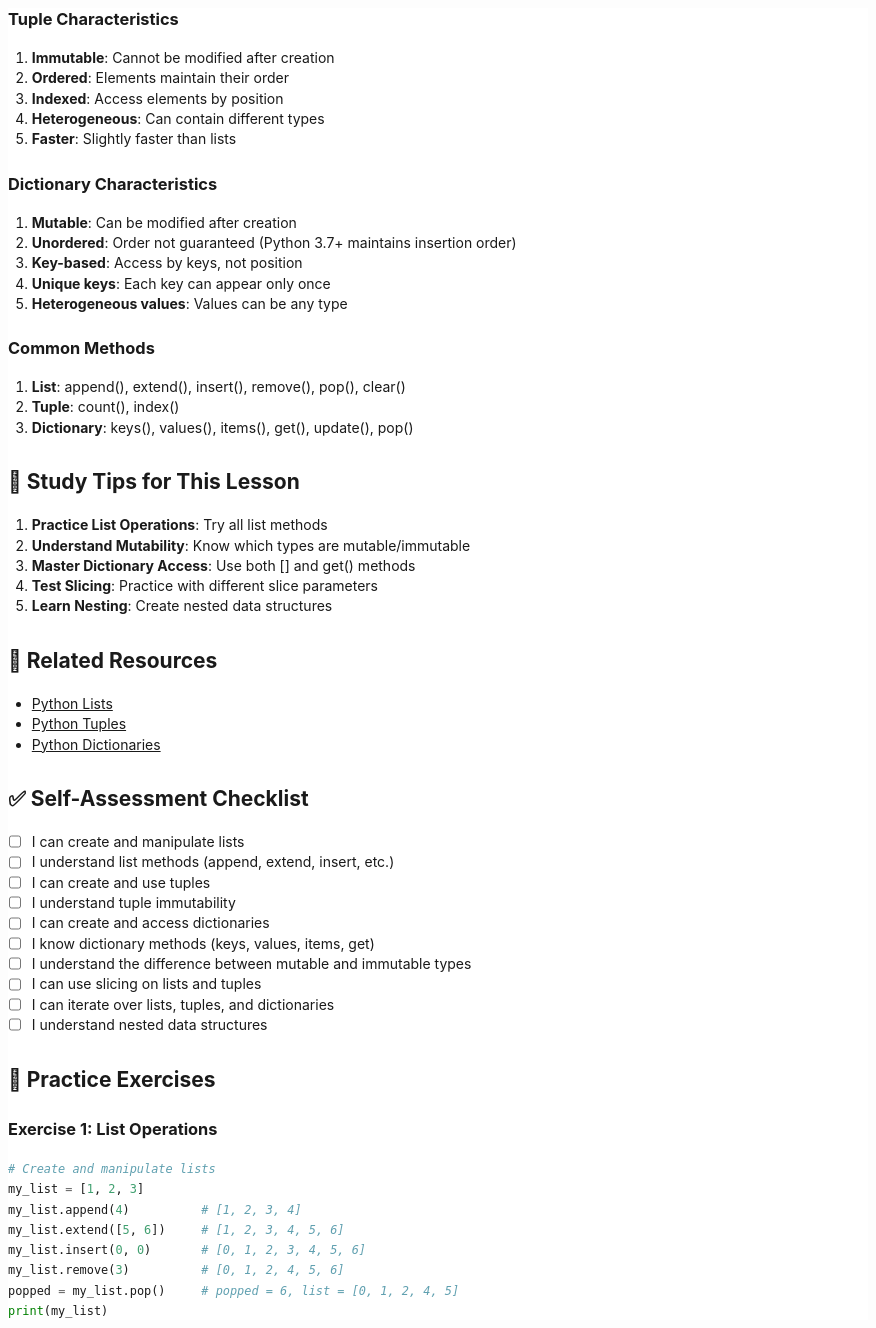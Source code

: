 ### Tuple Characteristics
1. **Immutable**: Cannot be modified after creation
2. **Ordered**: Elements maintain their order
3. **Indexed**: Access elements by position
4. **Heterogeneous**: Can contain different types
5. **Faster**: Slightly faster than lists

### Dictionary Characteristics
1. **Mutable**: Can be modified after creation
2. **Unordered**: Order not guaranteed (Python 3.7+ maintains insertion order)
3. **Key-based**: Access by keys, not position
4. **Unique keys**: Each key can appear only once
5. **Heterogeneous values**: Values can be any type

### Common Methods
1. **List**: append(), extend(), insert(), remove(), pop(), clear()
2. **Tuple**: count(), index()
3. **Dictionary**: keys(), values(), items(), get(), update(), pop()

## 🎯 Study Tips for This Lesson

1. **Practice List Operations**: Try all list methods
2. **Understand Mutability**: Know which types are mutable/immutable
3. **Master Dictionary Access**: Use both [] and get() methods
4. **Test Slicing**: Practice with different slice parameters
5. **Learn Nesting**: Create nested data structures

## 🔗 Related Resources

- [Python Lists](https://docs.python.org/3/tutorial/datastructures.html#more-on-lists)
- [Python Tuples](https://docs.python.org/3/tutorial/datastructures.html#tuples-and-sequences)
- [Python Dictionaries](https://docs.python.org/3/tutorial/datastructures.html#dictionaries)

## ✅ Self-Assessment Checklist

- [ ] I can create and manipulate lists
- [ ] I understand list methods (append, extend, insert, etc.)
- [ ] I can create and use tuples
- [ ] I understand tuple immutability
- [ ] I can create and access dictionaries
- [ ] I know dictionary methods (keys, values, items, get)
- [ ] I understand the difference between mutable and immutable types
- [ ] I can use slicing on lists and tuples
- [ ] I can iterate over lists, tuples, and dictionaries
- [ ] I understand nested data structures

## 🧮 Practice Exercises

### Exercise 1: List Operations
```python
# Create and manipulate lists
my_list = [1, 2, 3]
my_list.append(4)          # [1, 2, 3, 4]
my_list.extend([5, 6])     # [1, 2, 3, 4, 5, 6]
my_list.insert(0, 0)       # [0, 1, 2, 3, 4, 5, 6]
my_list.remove(3)          # [0, 1, 2, 4, 5, 6]
popped = my_list.pop()     # popped = 6, list = [0, 1, 2, 4, 5]
print(my_list)
```
